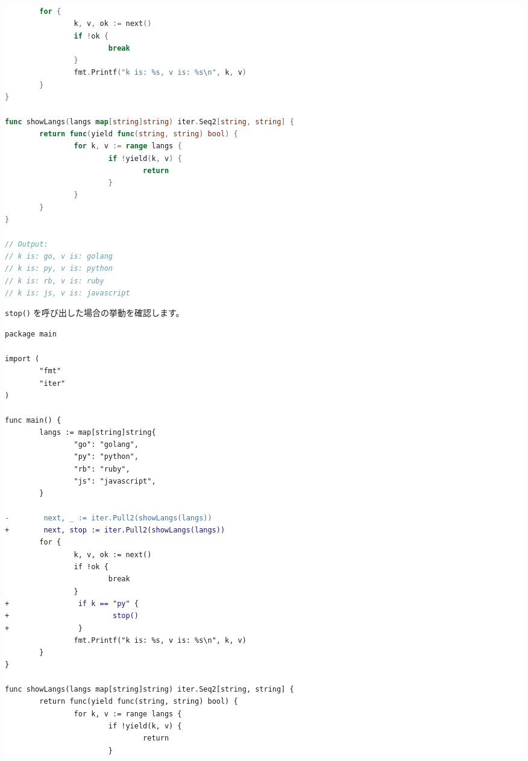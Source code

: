 ```go
        for {
                k, v, ok := next()
                if !ok {
                        break
                }
                fmt.Printf("k is: %s, v is: %s\n", k, v)
        }
}

func showLangs(langs map[string]string) iter.Seq2[string, string] {
        return func(yield func(string, string) bool) {
                for k, v := range langs {
                        if !yield(k, v) {
                                return
                        }
                }
        }
}

// Output:
// k is: go, v is: golang
// k is: py, v is: python
// k is: rb, v is: ruby
// k is: js, v is: javascript
```

`stop()` を呼び出した場合の挙動を確認します。

```diff
package main

import (
        "fmt"
        "iter"
)

func main() {
        langs := map[string]string{
                "go": "golang",
                "py": "python",
                "rb": "ruby",
                "js": "javascript",
        }

-        next, _ := iter.Pull2(showLangs(langs))
+        next, stop := iter.Pull2(showLangs(langs))
        for {
                k, v, ok := next()
                if !ok {
                        break
                }
+                if k == "py" {
+                        stop()
+                }
                fmt.Printf("k is: %s, v is: %s\n", k, v)
        }
}

func showLangs(langs map[string]string) iter.Seq2[string, string] {
        return func(yield func(string, string) bool) {
                for k, v := range langs {
                        if !yield(k, v) {
                                return
                        }
```